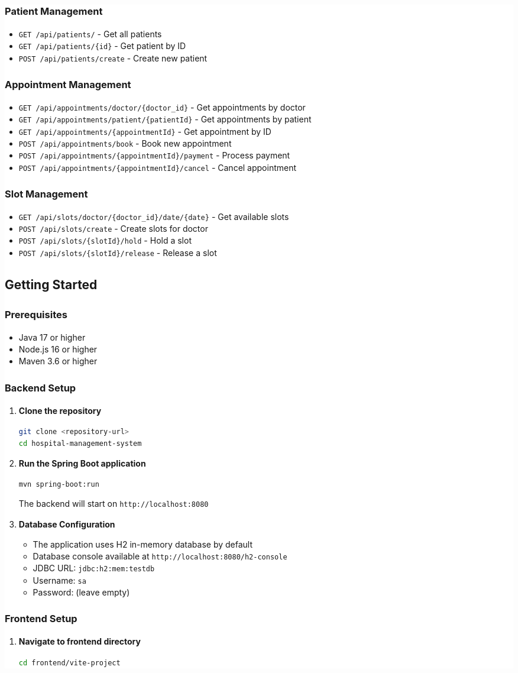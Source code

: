### Patient Management
- `GET /api/patients/` - Get all patients
- `GET /api/patients/{id}` - Get patient by ID
- `POST /api/patients/create` - Create new patient

### Appointment Management
- `GET /api/appointments/doctor/{doctor_id}` - Get appointments by doctor
- `GET /api/appointments/patient/{patientId}` - Get appointments by patient
- `GET /api/appointments/{appointmentId}` - Get appointment by ID
- `POST /api/appointments/book` - Book new appointment
- `POST /api/appointments/{appointmentId}/payment` - Process payment
- `POST /api/appointments/{appointmentId}/cancel` - Cancel appointment

### Slot Management
- `GET /api/slots/doctor/{doctor_id}/date/{date}` - Get available slots
- `POST /api/slots/create` - Create slots for doctor
- `POST /api/slots/{slotId}/hold` - Hold a slot
- `POST /api/slots/{slotId}/release` - Release a slot

## Getting Started

### Prerequisites
- Java 17 or higher
- Node.js 16 or higher
- Maven 3.6 or higher

### Backend Setup

1. **Clone the repository**
   ```bash
   git clone <repository-url>
   cd hospital-management-system
   ```

2. **Run the Spring Boot application**
   ```bash
   mvn spring-boot:run
   ```
   
   The backend will start on `http://localhost:8080`

3. **Database Configuration**
   - The application uses H2 in-memory database by default
   - Database console available at `http://localhost:8080/h2-console`
   - JDBC URL: `jdbc:h2:mem:testdb`
   - Username: `sa`
   - Password: (leave empty)

### Frontend Setup

1. **Navigate to frontend directory**
   ```bash
   cd frontend/vite-project
   ```
